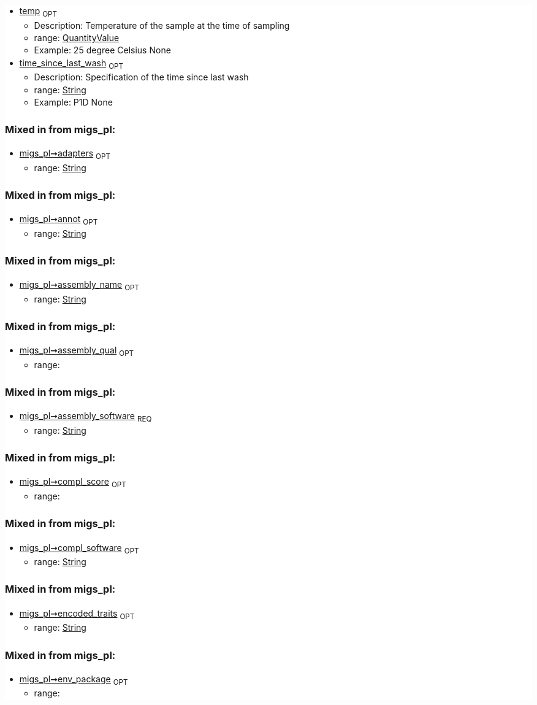  * [temp](temp.md)  <sub>OPT</sub>
     * Description: Temperature of the sample at the time of sampling
     * range: [QuantityValue](QuantityValue.md)
     * Example: 25 degree Celsius None
 * [time_since_last_wash](time_since_last_wash.md)  <sub>OPT</sub>
     * Description: Specification of the time since last wash
     * range: [String](types/String.md)
     * Example: P1D None

### Mixed in from migs_pl:

 * [migs_pl➞adapters](migs_pl_adapters.md)  <sub>OPT</sub>
     * range: [String](types/String.md)

### Mixed in from migs_pl:

 * [migs_pl➞annot](migs_pl_annot.md)  <sub>OPT</sub>
     * range: [String](types/String.md)

### Mixed in from migs_pl:

 * [migs_pl➞assembly_name](migs_pl_assembly_name.md)  <sub>OPT</sub>
     * range: [String](types/String.md)

### Mixed in from migs_pl:

 * [migs_pl➞assembly_qual](migs_pl_assembly_qual.md)  <sub>OPT</sub>
     * range: 

### Mixed in from migs_pl:

 * [migs_pl➞assembly_software](migs_pl_assembly_software.md)  <sub>REQ</sub>
     * range: [String](types/String.md)

### Mixed in from migs_pl:

 * [migs_pl➞compl_score](migs_pl_compl_score.md)  <sub>OPT</sub>
     * range: 

### Mixed in from migs_pl:

 * [migs_pl➞compl_software](migs_pl_compl_software.md)  <sub>OPT</sub>
     * range: [String](types/String.md)

### Mixed in from migs_pl:

 * [migs_pl➞encoded_traits](migs_pl_encoded_traits.md)  <sub>OPT</sub>
     * range: [String](types/String.md)

### Mixed in from migs_pl:

 * [migs_pl➞env_package](migs_pl_env_package.md)  <sub>OPT</sub>
     * range: 
